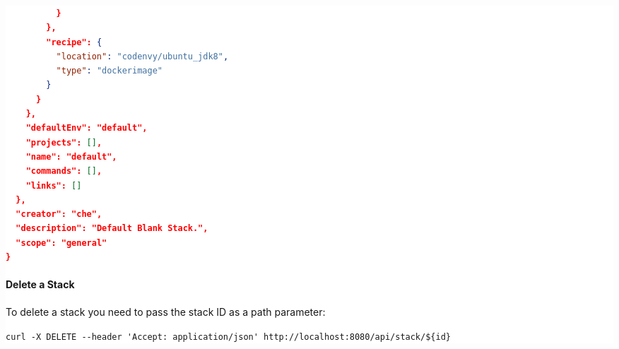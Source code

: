 ```json  
          }
        },
        "recipe": {
          "location": "codenvy/ubuntu_jdk8",
          "type": "dockerimage"
        }
      }
    },
    "defaultEnv": "default",
    "projects": [],
    "name": "default",
    "commands": [],
    "links": []
  },
  "creator": "che",
  "description": "Default Blank Stack.",
  "scope": "general"
}
```

#### Delete a Stack
To delete a stack you need to pass the stack ID as a path parameter:

```shell  
curl -X DELETE --header 'Accept: application/json' http://localhost:8080/api/stack/${id}
```